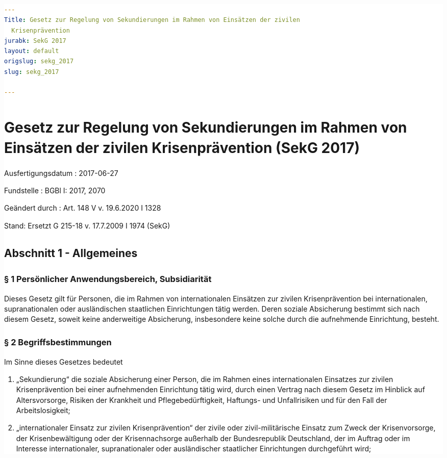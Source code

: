 ```yaml
---
Title: Gesetz zur Regelung von Sekundierungen im Rahmen von Einsätzen der zivilen
  Krisenprävention
jurabk: SekG 2017
layout: default
origslug: sekg_2017
slug: sekg_2017

---
```


# Gesetz zur Regelung von Sekundierungen im Rahmen von Einsätzen der zivilen Krisenprävention (SekG 2017)

Ausfertigungsdatum
:   2017-06-27

Fundstelle
:   BGBl I: 2017, 2070

Geändert durch
:   Art. 148 V v. 19.6.2020 I 1328

Stand: Ersetzt G 215-18 v. 17.7.2009 I 1974 (SekG)

## Abschnitt 1 - Allgemeines


### § 1 Persönlicher Anwendungsbereich, Subsidiarität

Dieses Gesetz gilt für Personen, die im Rahmen von internationalen
Einsätzen zur zivilen Krisenprävention bei internationalen,
supranationalen oder ausländischen staatlichen Einrichtungen tätig
werden. Deren soziale Absicherung bestimmt sich nach diesem Gesetz,
soweit keine anderweitige Absicherung, insbesondere keine solche durch
die aufnehmende Einrichtung, besteht.


### § 2 Begriffsbestimmungen

Im Sinne dieses Gesetzes bedeutet

1.  „Sekundierung“ die soziale Absicherung einer Person, die im Rahmen
    eines internationalen Einsatzes zur zivilen Krisenprävention bei einer
    aufnehmenden Einrichtung tätig wird, durch einen Vertrag nach diesem
    Gesetz im Hinblick auf Altersvorsorge, Risiken der Krankheit und
    Pflegebedürftigkeit, Haftungs- und Unfallrisiken und für den Fall der
    Arbeitslosigkeit;


2.  „internationaler Einsatz zur zivilen Krisenprävention“ der zivile oder
    zivil-militärische Einsatz zum Zweck der Krisenvorsorge, der
    Krisenbewältigung oder der Krisennachsorge außerhalb der
    Bundesrepublik Deutschland, der im Auftrag oder im Interesse
    internationaler, supranationaler oder ausländischer staatlicher
    Einrichtungen durchgeführt wird;
